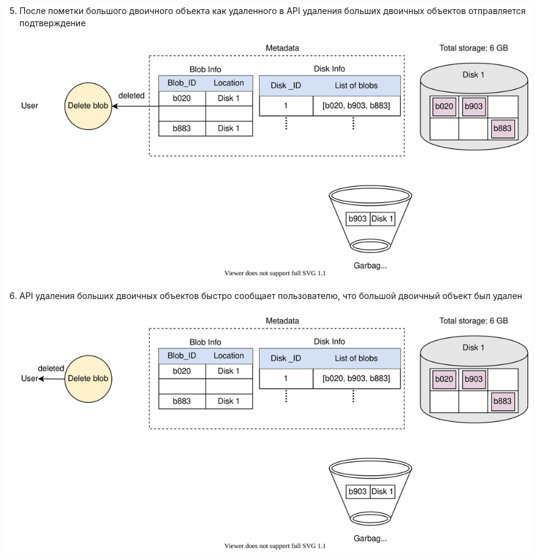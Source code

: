 
5) После пометки большого двоичного объекта как удаленного в API удаления больших двоичных объектов отправляется подтверждение
   ![Image 5](img/image_292b6f96-c712-4436-977d-82b202035115.svg)


6) API удаления больших двоичных объектов быстро сообщает пользователю, что большой двоичный объект был удален
   ![Изображение 6](img/image_d235a63a-a796-490c-ac5f-4b26032bbae1.svg)
